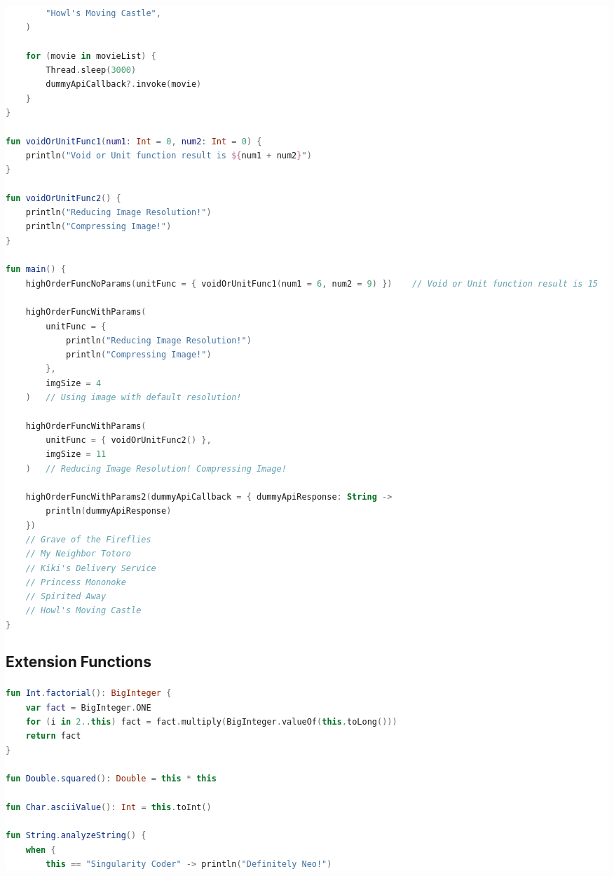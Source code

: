 ```Kotlin
        "Howl's Moving Castle",
    )

    for (movie in movieList) {
        Thread.sleep(3000)
        dummyApiCallback?.invoke(movie)
    }
}

fun voidOrUnitFunc1(num1: Int = 0, num2: Int = 0) {
    println("Void or Unit function result is ${num1 + num2}")
}

fun voidOrUnitFunc2() {
    println("Reducing Image Resolution!")
    println("Compressing Image!")
}

fun main() {
    highOrderFuncNoParams(unitFunc = { voidOrUnitFunc1(num1 = 6, num2 = 9) })    // Void or Unit function result is 15

    highOrderFuncWithParams(
        unitFunc = {
            println("Reducing Image Resolution!")
            println("Compressing Image!")
        },
        imgSize = 4
    )   // Using image with default resolution! 

    highOrderFuncWithParams(
        unitFunc = { voidOrUnitFunc2() },
        imgSize = 11
    )   // Reducing Image Resolution! Compressing Image!

    highOrderFuncWithParams2(dummyApiCallback = { dummyApiResponse: String ->
        println(dummyApiResponse)
    })
    // Grave of the Fireflies
    // My Neighbor Totoro
    // Kiki's Delivery Service
    // Princess Mononoke
    // Spirited Away
    // Howl's Moving Castle
}
```

## Extension Functions
```Kotlin
fun Int.factorial(): BigInteger {
    var fact = BigInteger.ONE
    for (i in 2..this) fact = fact.multiply(BigInteger.valueOf(this.toLong()))
    return fact
}

fun Double.squared(): Double = this * this

fun Char.asciiValue(): Int = this.toInt()

fun String.analyzeString() {
    when {
        this == "Singularity Coder" -> println("Definitely Neo!")
```